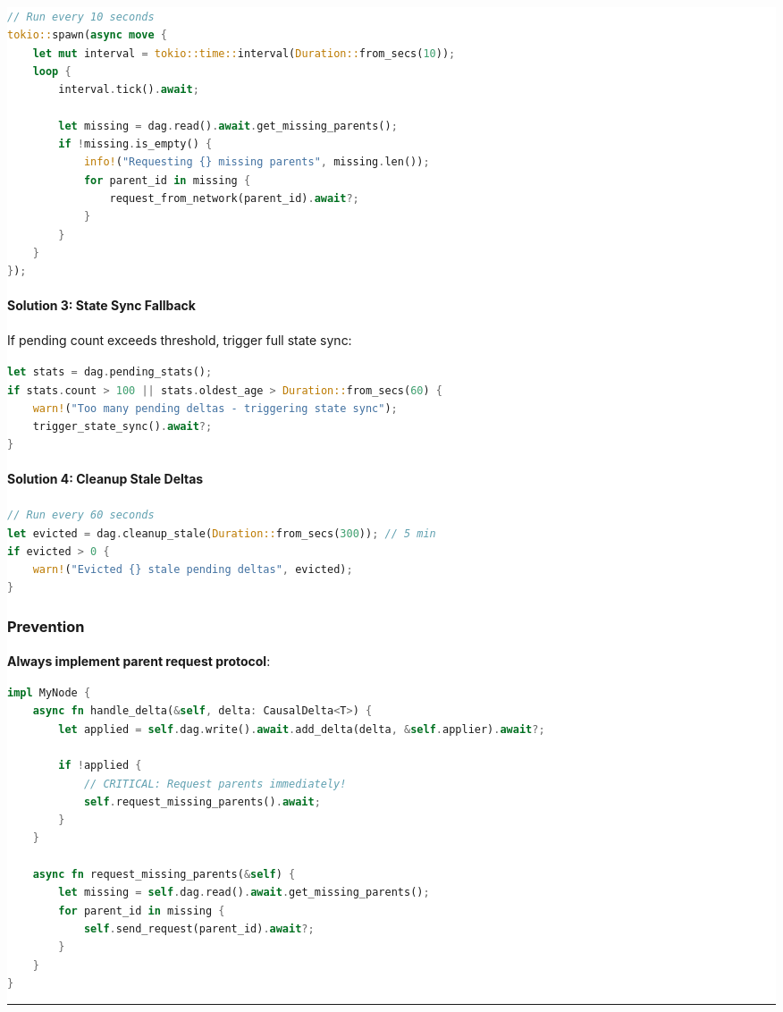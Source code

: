 ```rust
// Run every 10 seconds
tokio::spawn(async move {
    let mut interval = tokio::time::interval(Duration::from_secs(10));
    loop {
        interval.tick().await;
        
        let missing = dag.read().await.get_missing_parents();
        if !missing.is_empty() {
            info!("Requesting {} missing parents", missing.len());
            for parent_id in missing {
                request_from_network(parent_id).await?;
            }
        }
    }
});
```

#### Solution 3: State Sync Fallback

If pending count exceeds threshold, trigger full state sync:

```rust
let stats = dag.pending_stats();
if stats.count > 100 || stats.oldest_age > Duration::from_secs(60) {
    warn!("Too many pending deltas - triggering state sync");
    trigger_state_sync().await?;
}
```

#### Solution 4: Cleanup Stale Deltas

```rust
// Run every 60 seconds
let evicted = dag.cleanup_stale(Duration::from_secs(300)); // 5 min
if evicted > 0 {
    warn!("Evicted {} stale pending deltas", evicted);
}
```

### Prevention

**Always implement parent request protocol**:
```rust
impl MyNode {
    async fn handle_delta(&self, delta: CausalDelta<T>) {
        let applied = self.dag.write().await.add_delta(delta, &self.applier).await?;
        
        if !applied {
            // CRITICAL: Request parents immediately!
            self.request_missing_parents().await;
        }
    }
    
    async fn request_missing_parents(&self) {
        let missing = self.dag.read().await.get_missing_parents();
        for parent_id in missing {
            self.send_request(parent_id).await?;
        }
    }
}
```

---